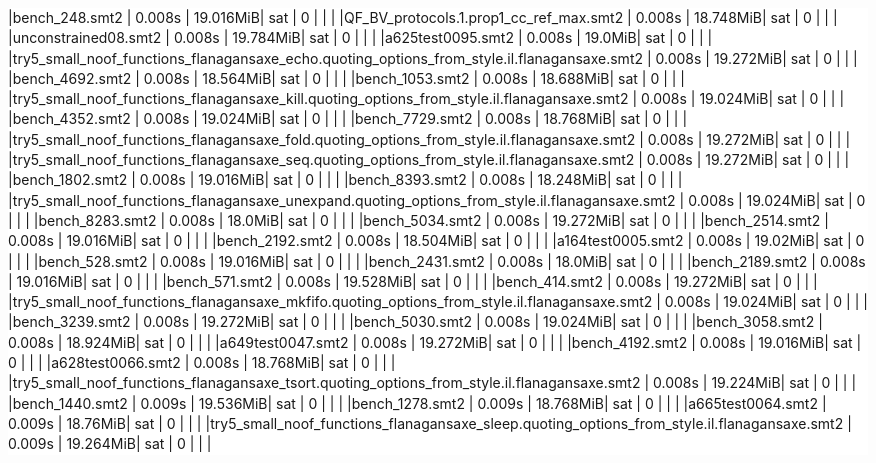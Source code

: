 |bench_248.smt2                                               |    0.008s | 19.016MiB| sat | 0 |  |  |
|QF_BV_protocols.1.prop1_cc_ref_max.smt2                      |    0.008s | 18.748MiB| sat | 0 |  |  |
|unconstrained08.smt2                                         |    0.008s | 19.784MiB| sat | 0 |  |  |
|a625test0095.smt2                                            |    0.008s | 19.0MiB| sat | 0 |  |  |
|try5_small_noof_functions_flanagansaxe_echo.quoting_options_from_style.il.flanagansaxe.smt2 |    0.008s | 19.272MiB| sat | 0 |  |  |
|bench_4692.smt2                                              |    0.008s | 18.564MiB| sat | 0 |  |  |
|bench_1053.smt2                                              |    0.008s | 18.688MiB| sat | 0 |  |  |
|try5_small_noof_functions_flanagansaxe_kill.quoting_options_from_style.il.flanagansaxe.smt2 |    0.008s | 19.024MiB| sat | 0 |  |  |
|bench_4352.smt2                                              |    0.008s | 19.024MiB| sat | 0 |  |  |
|bench_7729.smt2                                              |    0.008s | 18.768MiB| sat | 0 |  |  |
|try5_small_noof_functions_flanagansaxe_fold.quoting_options_from_style.il.flanagansaxe.smt2 |    0.008s | 19.272MiB| sat | 0 |  |  |
|try5_small_noof_functions_flanagansaxe_seq.quoting_options_from_style.il.flanagansaxe.smt2 |    0.008s | 19.272MiB| sat | 0 |  |  |
|bench_1802.smt2                                              |    0.008s | 19.016MiB| sat | 0 |  |  |
|bench_8393.smt2                                              |    0.008s | 18.248MiB| sat | 0 |  |  |
|try5_small_noof_functions_flanagansaxe_unexpand.quoting_options_from_style.il.flanagansaxe.smt2 |    0.008s | 19.024MiB| sat | 0 |  |  |
|bench_8283.smt2                                              |    0.008s | 18.0MiB| sat | 0 |  |  |
|bench_5034.smt2                                              |    0.008s | 19.272MiB| sat | 0 |  |  |
|bench_2514.smt2                                              |    0.008s | 19.016MiB| sat | 0 |  |  |
|bench_2192.smt2                                              |    0.008s | 18.504MiB| sat | 0 |  |  |
|a164test0005.smt2                                            |    0.008s | 19.02MiB| sat | 0 |  |  |
|bench_528.smt2                                               |    0.008s | 19.016MiB| sat | 0 |  |  |
|bench_2431.smt2                                              |    0.008s | 18.0MiB| sat | 0 |  |  |
|bench_2189.smt2                                              |    0.008s | 19.016MiB| sat | 0 |  |  |
|bench_571.smt2                                               |    0.008s | 19.528MiB| sat | 0 |  |  |
|bench_414.smt2                                               |    0.008s | 19.272MiB| sat | 0 |  |  |
|try5_small_noof_functions_flanagansaxe_mkfifo.quoting_options_from_style.il.flanagansaxe.smt2 |    0.008s | 19.024MiB| sat | 0 |  |  |
|bench_3239.smt2                                              |    0.008s | 19.272MiB| sat | 0 |  |  |
|bench_5030.smt2                                              |    0.008s | 19.024MiB| sat | 0 |  |  |
|bench_3058.smt2                                              |    0.008s | 18.924MiB| sat | 0 |  |  |
|a649test0047.smt2                                            |    0.008s | 19.272MiB| sat | 0 |  |  |
|bench_4192.smt2                                              |    0.008s | 19.016MiB| sat | 0 |  |  |
|a628test0066.smt2                                            |    0.008s | 18.768MiB| sat | 0 |  |  |
|try5_small_noof_functions_flanagansaxe_tsort.quoting_options_from_style.il.flanagansaxe.smt2 |    0.008s | 19.224MiB| sat | 0 |  |  |
|bench_1440.smt2                                              |    0.009s | 19.536MiB| sat | 0 |  |  |
|bench_1278.smt2                                              |    0.009s | 18.768MiB| sat | 0 |  |  |
|a665test0064.smt2                                            |    0.009s | 18.76MiB| sat | 0 |  |  |
|try5_small_noof_functions_flanagansaxe_sleep.quoting_options_from_style.il.flanagansaxe.smt2 |    0.009s | 19.264MiB| sat | 0 |  |  |